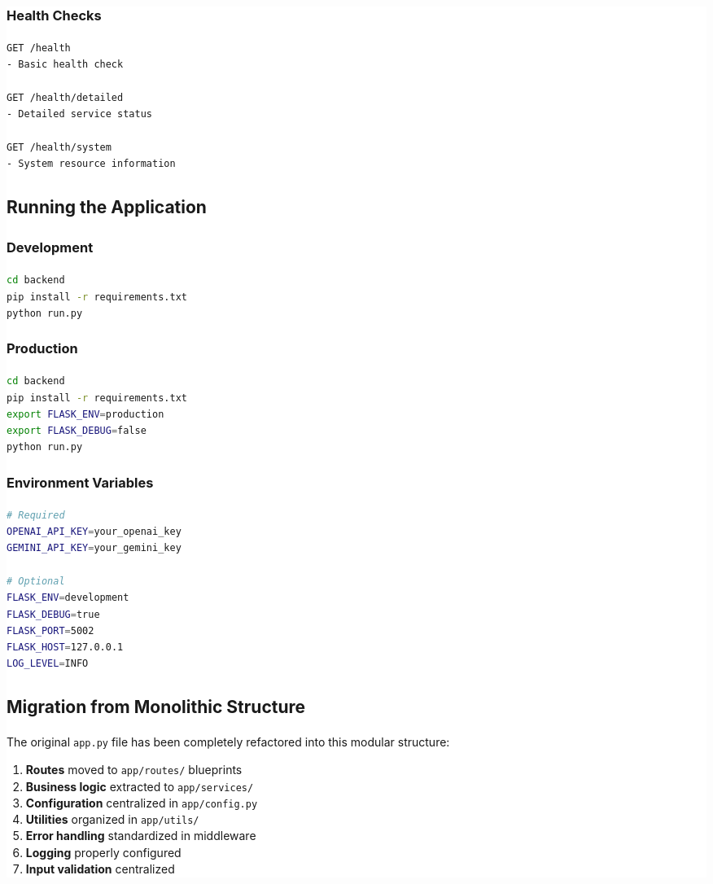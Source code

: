 ### Health Checks
```
GET /health
- Basic health check

GET /health/detailed
- Detailed service status

GET /health/system
- System resource information
```

## Running the Application

### Development
```bash
cd backend
pip install -r requirements.txt
python run.py
```

### Production
```bash
cd backend
pip install -r requirements.txt
export FLASK_ENV=production
export FLASK_DEBUG=false
python run.py
```

### Environment Variables
```bash
# Required
OPENAI_API_KEY=your_openai_key
GEMINI_API_KEY=your_gemini_key

# Optional
FLASK_ENV=development
FLASK_DEBUG=true
FLASK_PORT=5002
FLASK_HOST=127.0.0.1
LOG_LEVEL=INFO
```

## Migration from Monolithic Structure

The original `app.py` file has been completely refactored into this modular structure:

1. **Routes** moved to `app/routes/` blueprints
2. **Business logic** extracted to `app/services/`
3. **Configuration** centralized in `app/config.py`
4. **Utilities** organized in `app/utils/`
5. **Error handling** standardized in middleware
6. **Logging** properly configured
7. **Input validation** centralized
